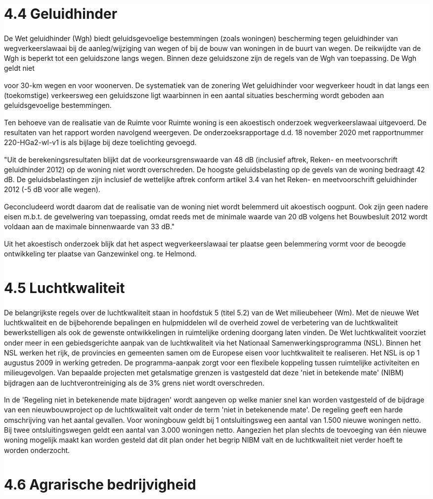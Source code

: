 # **4.4 Geluidhinder**

De Wet geluidhinder (Wgh) biedt geluidsgevoelige bestemmingen (zoals woningen) bescherming tegen geluidhinder van wegverkeerslawaai bij de aanleg/wijziging van wegen of bij de bouw van woningen in de buurt van wegen. De reikwijdte van de Wgh is beperkt tot een geluidszone langs wegen. Binnen deze geluidszone zijn de regels van de Wgh van toepassing. De Wgh geldt niet

voor 30-km wegen en voor woonerven. De systematiek van de zonering Wet geluidhinder voor wegverkeer houdt in dat langs een (toekomstige) verkeersweg een geluidszone ligt waarbinnen in een aantal situaties bescherming wordt geboden aan geluidsgevoelige bestemmingen.

Ten behoeve van de realisatie van de Ruimte voor Ruimte woning is een akoestisch onderzoek wegverkeerslawaai uitgevoerd. De resultaten van het rapport worden navolgend weergeven. De onderzoeksrapportage d.d. 18 november 2020 met rapportnummer 220-HGa2-wl-v1 is als bijlage bij deze toelichting gevoegd.

"Uit de berekeningsresultaten blijkt dat de voorkeursgrenswaarde van 48 dB (inclusief aftrek, Reken- en meetvoorschrift geluidhinder 2012) op de woning niet wordt overschreden. De hoogste geluidsbelasting op de gevels van de woning bedraagt 42 dB. De geluidsbelastingen zijn inclusief de wettelijke aftrek conform artikel 3.4 van het Reken- en meetvoorschrift geluidhinder 2012 (-5 dB voor alle wegen).

Geconcludeerd wordt daarom dat de realisatie van de woning niet wordt belemmerd uit akoestisch oogpunt. Ook zijn geen nadere eisen m.b.t. de gevelwering van toepassing, omdat reeds met de minimale waarde van 20 dB volgens het Bouwbesluit 2012 wordt voldaan aan de maximale binnenwaarde van 33 dB."

Uit het akoestisch onderzoek blijk dat het aspect wegverkeerslawaai ter plaatse geen belemmering vormt voor de beoogde ontwikkeling ter plaatse van Ganzewinkel ong. te Helmond.

# **4.5 Luchtkwaliteit**

De belangrijkste regels over de luchtkwaliteit staan in hoofdstuk 5 (titel 5.2) van de Wet milieubeheer (Wm). Met de nieuwe Wet luchtkwaliteit en de bijbehorende bepalingen en hulpmiddelen wil de overheid zowel de verbetering van de luchtkwaliteit bewerkstelligen als ook de gewenste ontwikkelingen in ruimtelijke ordening doorgang laten vinden. De Wet luchtkwaliteit voorziet onder meer in een gebiedsgerichte aanpak van de luchtkwaliteit via het Nationaal Samenwerkingsprogramma (NSL). Binnen het NSL werken het rijk, de provincies en gemeenten samen om de Europese eisen voor luchtkwaliteit te realiseren. Het NSL is op 1 augustus 2009 in werking getreden. De programma-aanpak zorgt voor een flexibele koppeling tussen ruimtelijke activiteiten en milieugevolgen. Van bepaalde projecten met getalsmatige grenzen is vastgesteld dat deze 'niet in betekende mate' (NIBM) bijdragen aan de luchtverontreiniging als de 3% grens niet wordt overschreden.

In de 'Regeling niet in betekenende mate bijdragen' wordt aangeven op welke manier snel kan worden vastgesteld of de bijdrage van een nieuwbouwproject op de luchtkwaliteit valt onder de term 'niet in betekenende mate'. De regeling geeft een harde omschrijving van het aantal gevallen. Voor woningbouw geldt bij 1 ontsluitingsweg een aantal van 1.500 nieuwe woningen netto. Bij twee ontsluitingswegen geldt een aantal van 3.000 woningen netto. Aangezien het plan slechts de toevoeging van één nieuwe woning mogelijk maakt kan worden gesteld dat dit plan onder het begrip NIBM valt en de luchtkwaliteit niet verder hoeft te worden onderzocht.

# **4.6 Agrarische bedrijvigheid**
